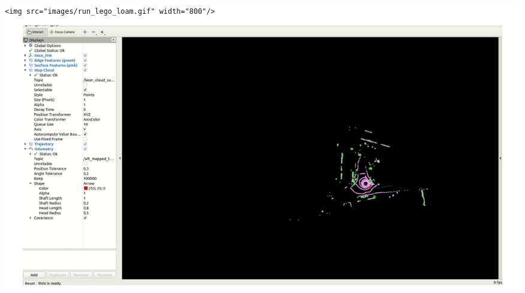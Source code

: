     <img src="images/run_lego_loam.gif" width="800"/>
</p>

<p align='center'>
    <img src="images/test_lego_loam.gif" width="800"/>
</p>

